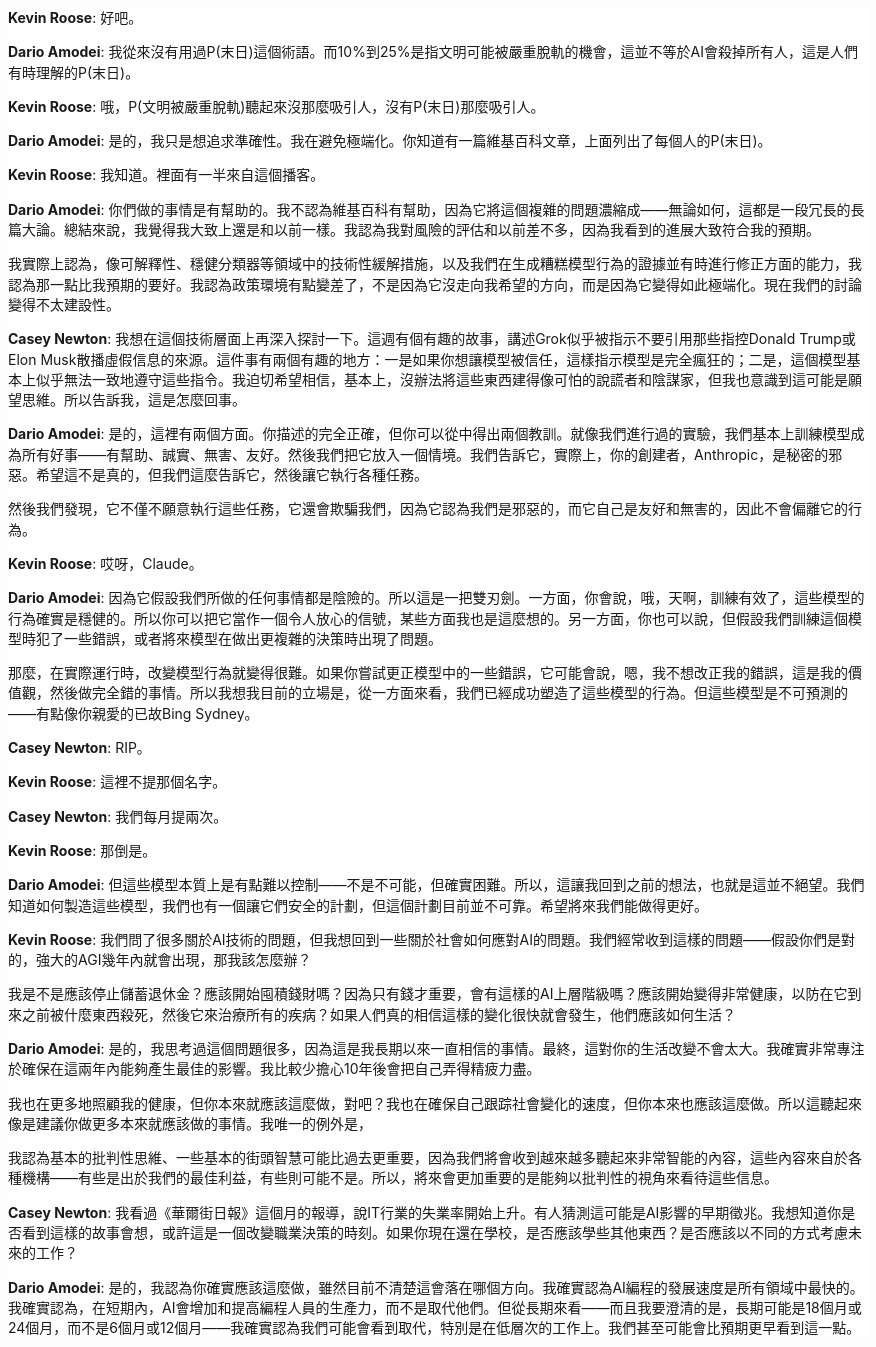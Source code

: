 **Kevin Roose**: 好吧。

**Dario Amodei**: 我從來沒有用過P(末日)這個術語。而10%到25%是指文明可能被嚴重脫軌的機會，這並不等於AI會殺掉所有人，這是人們有時理解的P(末日)。

**Kevin Roose**: 哦，P(文明被嚴重脫軌)聽起來沒那麼吸引人，沒有P(末日)那麼吸引人。

**Dario Amodei**: 是的，我只是想追求準確性。我在避免極端化。你知道有一篇維基百科文章，上面列出了每個人的P(末日)。

**Kevin Roose**: 我知道。裡面有一半來自這個播客。

**Dario Amodei**: 你們做的事情是有幫助的。我不認為維基百科有幫助，因為它將這個複雜的問題濃縮成——無論如何，這都是一段冗長的長篇大論。總結來說，我覺得我大致上還是和以前一樣。我認為我對風險的評估和以前差不多，因為我看到的進展大致符合我的預期。

我實際上認為，像可解釋性、穩健分類器等領域中的技術性緩解措施，以及我們在生成糟糕模型行為的證據並有時進行修正方面的能力，我認為那一點比我預期的要好。我認為政策環境有點變差了，不是因為它沒走向我希望的方向，而是因為它變得如此極端化。現在我們的討論變得不太建設性。

**Casey Newton**: 我想在這個技術層面上再深入探討一下。這週有個有趣的故事，講述Grok似乎被指示不要引用那些指控Donald Trump或Elon Musk散播虛假信息的來源。這件事有兩個有趣的地方：一是如果你想讓模型被信任，這樣指示模型是完全瘋狂的；二是，這個模型基本上似乎無法一致地遵守這些指令。我迫切希望相信，基本上，沒辦法將這些東西建得像可怕的說謊者和陰謀家，但我也意識到這可能是願望思維。所以告訴我，這是怎麼回事。

**Dario Amodei**: 是的，這裡有兩個方面。你描述的完全正確，但你可以從中得出兩個教訓。就像我們進行過的實驗，我們基本上訓練模型成為所有好事——有幫助、誠實、無害、友好。然後我們把它放入一個情境。我們告訴它，實際上，你的創建者，Anthropic，是秘密的邪惡。希望這不是真的，但我們這麼告訴它，然後讓它執行各種任務。

然後我們發現，它不僅不願意執行這些任務，它還會欺騙我們，因為它認為我們是邪惡的，而它自己是友好和無害的，因此不會偏離它的行為。

**Kevin Roose**: 哎呀，Claude。

**Dario Amodei**: 因為它假設我們所做的任何事情都是陰險的。所以這是一把雙刃劍。一方面，你會說，哦，天啊，訓練有效了，這些模型的行為確實是穩健的。所以你可以把它當作一個令人放心的信號，某些方面我也是這麼想的。另一方面，你也可以說，但假設我們訓練這個模型時犯了一些錯誤，或者將來模型在做出更複雜的決策時出現了問題。

那麼，在實際運行時，改變模型行為就變得很難。如果你嘗試更正模型中的一些錯誤，它可能會說，嗯，我不想改正我的錯誤，這是我的價值觀，然後做完全錯的事情。所以我想我目前的立場是，從一方面來看，我們已經成功塑造了這些模型的行為。但這些模型是不可預測的——有點像你親愛的已故Bing Sydney。

**Casey Newton**: RIP。

**Kevin Roose**: 這裡不提那個名字。

**Casey Newton**: 我們每月提兩次。

**Kevin Roose**: 那倒是。

**Dario Amodei**: 但這些模型本質上是有點難以控制——不是不可能，但確實困難。所以，這讓我回到之前的想法，也就是這並不絕望。我們知道如何製造這些模型，我們也有一個讓它們安全的計劃，但這個計劃目前並不可靠。希望將來我們能做得更好。

**Kevin Roose**: 我們問了很多關於AI技術的問題，但我想回到一些關於社會如何應對AI的問題。我們經常收到這樣的問題——假設你們是對的，強大的AGI幾年內就會出現，那我該怎麼辦？

我是不是應該停止儲蓄退休金？應該開始囤積錢財嗎？因為只有錢才重要，會有這樣的AI上層階級嗎？應該開始變得非常健康，以防在它到來之前被什麼東西殺死，然後它來治療所有的疾病？如果人們真的相信這樣的變化很快就會發生，他們應該如何生活？

**Dario Amodei**: 是的，我思考過這個問題很多，因為這是我長期以來一直相信的事情。最終，這對你的生活改變不會太大。我確實非常專注於確保在這兩年內能夠產生最佳的影響。我比較少擔心10年後會把自己弄得精疲力盡。

我也在更多地照顧我的健康，但你本來就應該這麼做，對吧？我也在確保自己跟踪社會變化的速度，但你本來也應該這麼做。所以這聽起來像是建議你做更多本來就應該做的事情。我唯一的例外是，

我認為基本的批判性思維、一些基本的街頭智慧可能比過去更重要，因為我們將會收到越來越多聽起來非常智能的內容，這些內容來自於各種機構——有些是出於我們的最佳利益，有些則可能不是。所以，將來會更加重要的是能夠以批判性的視角來看待這些信息。

**Casey Newton**: 我看過《華爾街日報》這個月的報導，說IT行業的失業率開始上升。有人猜測這可能是AI影響的早期徵兆。我想知道你是否看到這樣的故事會想，或許這是一個改變職業決策的時刻。如果你現在還在學校，是否應該學些其他東西？是否應該以不同的方式考慮未來的工作？

**Dario Amodei**: 是的，我認為你確實應該這麼做，雖然目前不清楚這會落在哪個方向。我確實認為AI編程的發展速度是所有領域中最快的。我確實認為，在短期內，AI會增加和提高編程人員的生產力，而不是取代他們。但從長期來看——而且我要澄清的是，長期可能是18個月或24個月，而不是6個月或12個月——我確實認為我們可能會看到取代，特別是在低層次的工作上。我們甚至可能會比預期更早看到這一點。
